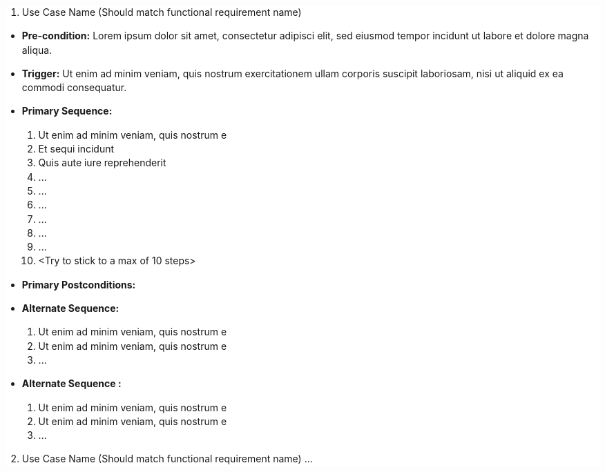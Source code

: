 1. Use Case Name (Should match functional requirement name)
- **Pre-condition:** <can be a list or short description> Lorem ipsum dolor sit amet, consectetur adipisci elit, sed eiusmod tempor incidunt ut labore et dolore magna aliqua.

- **Trigger:** <can be a list or short description> Ut enim ad minim veniam, quis nostrum exercitationem ullam corporis suscipit laboriosam, nisi ut aliquid ex ea commodi consequatur. 

- **Primary Sequence:**
  
  1. Ut enim ad minim veniam, quis nostrum e
  2. Et sequi incidunt 
  3. Quis aute iure reprehenderit
  4. ... 
  5. ...
  6. ...
  7. ...
  8. ...
  9. ...
  10. <Try to stick to a max of 10 steps>

- **Primary Postconditions:** <can be a list or short description> 

- **Alternate Sequence:** <you can have more than one alternate sequence to describe multiple issues that may arise>
  
  1. Ut enim ad minim veniam, quis nostrum e
  2. Ut enim ad minim veniam, quis nostrum e
  3. ...

- **Alternate Sequence <optional>:** <you can have more than one alternate sequence to describe multiple issues that may arise>
  
  1. Ut enim ad minim veniam, quis nostrum e
  2. Ut enim ad minim veniam, quis nostrum e
  3. ...
2. Use Case Name (Should match functional requirement name)
   ...
